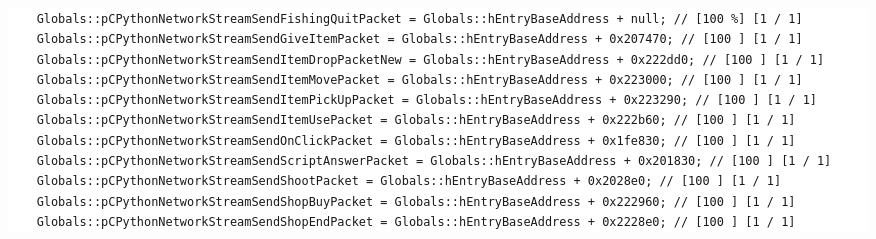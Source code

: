 		Globals::pCPythonNetworkStreamSendFishingQuitPacket = Globals::hEntryBaseAddress + null; // [100 %] [1 / 1]
		Globals::pCPythonNetworkStreamSendGiveItemPacket = Globals::hEntryBaseAddress + 0x207470; // [100 ] [1 / 1]
		Globals::pCPythonNetworkStreamSendItemDropPacketNew = Globals::hEntryBaseAddress + 0x222dd0; // [100 ] [1 / 1]
		Globals::pCPythonNetworkStreamSendItemMovePacket = Globals::hEntryBaseAddress + 0x223000; // [100 ] [1 / 1]
		Globals::pCPythonNetworkStreamSendItemPickUpPacket = Globals::hEntryBaseAddress + 0x223290; // [100 ] [1 / 1]
		Globals::pCPythonNetworkStreamSendItemUsePacket = Globals::hEntryBaseAddress + 0x222b60; // [100 ] [1 / 1]
		Globals::pCPythonNetworkStreamSendOnClickPacket = Globals::hEntryBaseAddress + 0x1fe830; // [100 ] [1 / 1]
		Globals::pCPythonNetworkStreamSendScriptAnswerPacket = Globals::hEntryBaseAddress + 0x201830; // [100 ] [1 / 1]
		Globals::pCPythonNetworkStreamSendShootPacket = Globals::hEntryBaseAddress + 0x2028e0; // [100 ] [1 / 1]
		Globals::pCPythonNetworkStreamSendShopBuyPacket = Globals::hEntryBaseAddress + 0x222960; // [100 ] [1 / 1]
		Globals::pCPythonNetworkStreamSendShopEndPacket = Globals::hEntryBaseAddress + 0x2228e0; // [100 ] [1 / 1]
